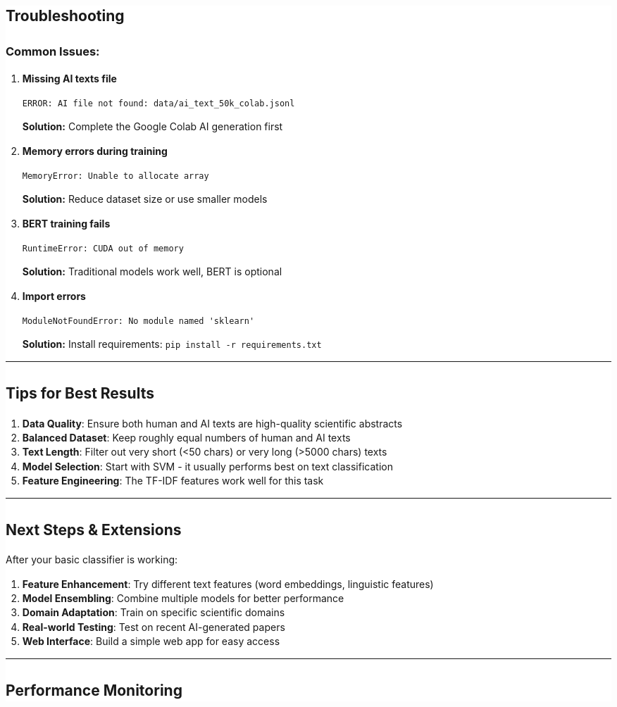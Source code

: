 ## Troubleshooting

### Common Issues:

1. **Missing AI texts file**
   ```
   ERROR: AI file not found: data/ai_text_50k_colab.jsonl
   ```
   **Solution:** Complete the Google Colab AI generation first

2. **Memory errors during training**
   ```
   MemoryError: Unable to allocate array
   ```
   **Solution:** Reduce dataset size or use smaller models

3. **BERT training fails**
   ```
   RuntimeError: CUDA out of memory
   ```
   **Solution:** Traditional models work well, BERT is optional

4. **Import errors**
   ```
   ModuleNotFoundError: No module named 'sklearn'
   ```
   **Solution:** Install requirements: `pip install -r requirements.txt`

---

## Tips for Best Results

1. **Data Quality**: Ensure both human and AI texts are high-quality scientific abstracts
2. **Balanced Dataset**: Keep roughly equal numbers of human and AI texts
3. **Text Length**: Filter out very short (<50 chars) or very long (>5000 chars) texts
4. **Model Selection**: Start with SVM - it usually performs best on text classification
5. **Feature Engineering**: The TF-IDF features work well for this task

---

## Next Steps & Extensions

After your basic classifier is working:

1. **Feature Enhancement**: Try different text features (word embeddings, linguistic features)
2. **Model Ensembling**: Combine multiple models for better performance  
3. **Domain Adaptation**: Train on specific scientific domains
4. **Real-world Testing**: Test on recent AI-generated papers
5. **Web Interface**: Build a simple web app for easy access

---

## Performance Monitoring
